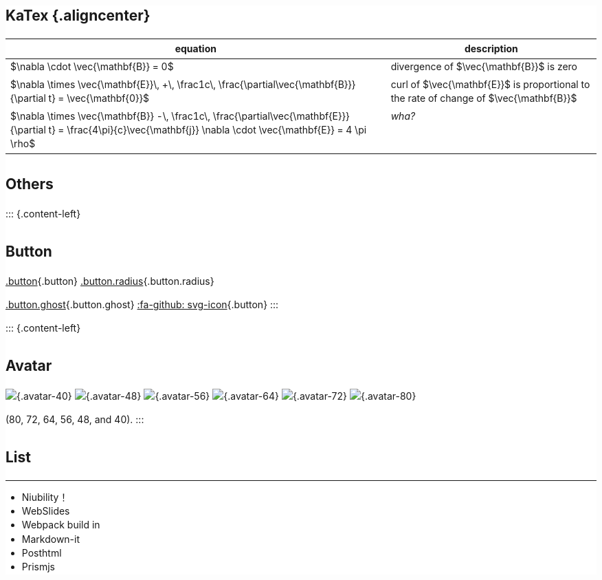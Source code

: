 ## KaTex {.aligncenter}

| equation                                                                                                                                                                  | description                                                                            |
| ------------------------------------------------------------------------------------------------------------------------------------------------------------------------- | -------------------------------------------------------------------------------------- |
| $\nabla \cdot \vec{\mathbf{B}}  = 0$                                                                                                                                      | divergence of $\vec{\mathbf{B}}$ is zero                                               |
| $\nabla \times \vec{\mathbf{E}}\, +\, \frac1c\, \frac{\partial\vec{\mathbf{B}}}{\partial t}  = \vec{\mathbf{0}}$                                                          | curl of $\vec{\mathbf{E}}$ is proportional to the rate of change of $\vec{\mathbf{B}}$ |
| $\nabla \times \vec{\mathbf{B}} -\, \frac1c\, \frac{\partial\vec{\mathbf{E}}}{\partial t} = \frac{4\pi}{c}\vec{\mathbf{j}}    \nabla \cdot \vec{\mathbf{E}} = 4 \pi \rho$ | _wha?_                                                                                 |



<slide :class="size-50 aligncenter">

## Others

<slide :class="size-80">

::: {.content-left}
## Button

[.button](){.button} [.button.radius](){.button.radius}

[.button.ghost](){.button.ghost} [:fa-github: svg-icon](){.button}
:::

::: {.content-left}
## Avatar

![](https://avatars2.githubusercontent.com/u/1073262?s=40&v=4){.avatar-40}
![](https://avatars2.githubusercontent.com/u/1073262?s=40&v=4){.avatar-48}
![](https://avatars2.githubusercontent.com/u/1073262?s=40&v=4){.avatar-56}
![](https://avatars2.githubusercontent.com/u/1073262?s=40&v=4){.avatar-64}
![](https://avatars2.githubusercontent.com/u/1073262?s=40&v=4){.avatar-72}
![](https://avatars2.githubusercontent.com/u/1073262?s=40&v=4){.avatar-80}

 (80, 72, 64, 56, 48, and 40).
:::

<slide :class="aligncenter size-50">

## List

----

* Niubility！
* WebSlides
* Webpack build in
* Markdown-it
* Posthtml
* Prismjs
